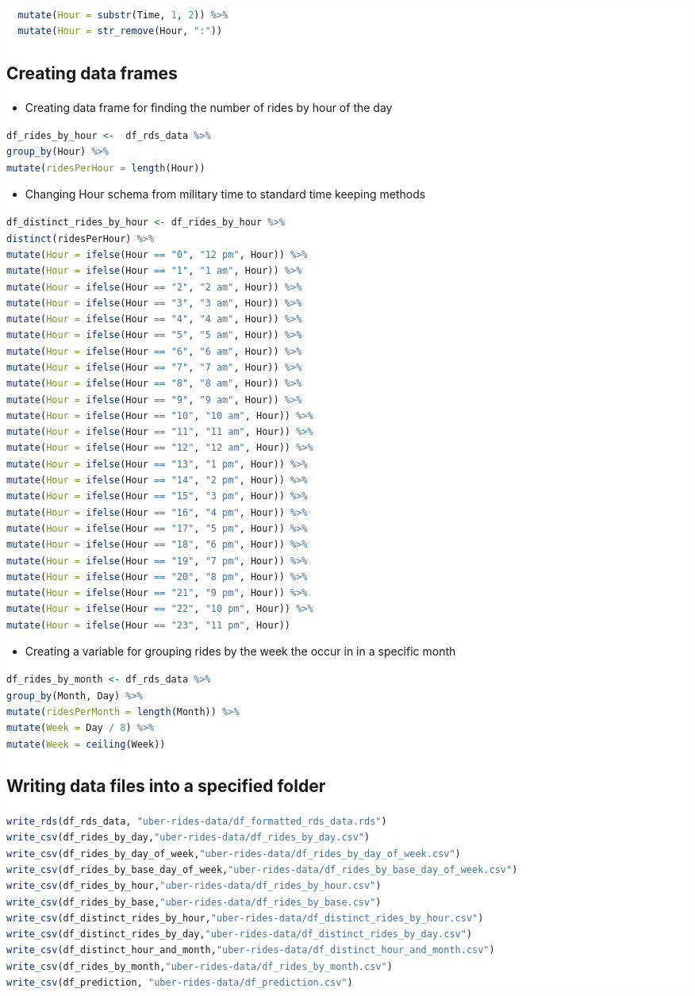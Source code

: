 ```r
  mutate(Hour = substr(Time, 1, 2)) %>%
  mutate(Hour = str_remove(Hour, ":"))
 ```
  
## Creating data frames
* Creating data frame for finding the number of rides by hour of the day
```r
df_rides_by_hour <-  df_rds_data %>%
group_by(Hour) %>%
mutate(ridesPerHour = length(Hour))
```
* Changing Hour schema from military time to standard time keeping methods
```r
df_distinct_rides_by_hour <- df_rides_by_hour %>%
distinct(ridesPerHour) %>%
mutate(Hour = ifelse(Hour == "0", "12 pm", Hour)) %>%
mutate(Hour = ifelse(Hour == "1", "1 am", Hour)) %>%
mutate(Hour = ifelse(Hour == "2", "2 am", Hour)) %>%
mutate(Hour = ifelse(Hour == "3", "3 am", Hour)) %>%
mutate(Hour = ifelse(Hour == "4", "4 am", Hour)) %>%
mutate(Hour = ifelse(Hour == "5", "5 am", Hour)) %>%
mutate(Hour = ifelse(Hour == "6", "6 am", Hour)) %>%
mutate(Hour = ifelse(Hour == "7", "7 am", Hour)) %>%
mutate(Hour = ifelse(Hour == "8", "8 am", Hour)) %>%
mutate(Hour = ifelse(Hour == "9", "9 am", Hour)) %>%
mutate(Hour = ifelse(Hour == "10", "10 am", Hour)) %>%
mutate(Hour = ifelse(Hour == "11", "11 am", Hour)) %>%
mutate(Hour = ifelse(Hour == "12", "12 am", Hour)) %>%
mutate(Hour = ifelse(Hour == "13", "1 pm", Hour)) %>%
mutate(Hour = ifelse(Hour == "14", "2 pm", Hour)) %>%
mutate(Hour = ifelse(Hour == "15", "3 pm", Hour)) %>%
mutate(Hour = ifelse(Hour == "16", "4 pm", Hour)) %>%
mutate(Hour = ifelse(Hour == "17", "5 pm", Hour)) %>%
mutate(Hour = ifelse(Hour == "18", "6 pm", Hour)) %>%
mutate(Hour = ifelse(Hour == "19", "7 pm", Hour)) %>%
mutate(Hour = ifelse(Hour == "20", "8 pm", Hour)) %>%
mutate(Hour = ifelse(Hour == "21", "9 pm", Hour)) %>%
mutate(Hour = ifelse(Hour == "22", "10 pm", Hour)) %>%
mutate(Hour = ifelse(Hour == "23", "11 pm", Hour))
```
* Creating a variable for grouping rides by the week the occur in in a specific month
```r
df_rides_by_month <- df_rds_data %>%
group_by(Month, Day) %>%
mutate(ridesPerMonth = length(Month)) %>%
mutate(Week = Day / 8) %>%
mutate(Week = ceiling(Week))
```
## Writing data files into a specified folder
```r
write_rds(df_rds_data, "uber-rides-data/df_formatted_rds_data.rds")
write_csv(df_rides_by_day,"uber-rides-data/df_rides_by_day.csv")
write_csv(df_rides_by_day_of_week,"uber-rides-data/df_rides_by_day_of_week.csv")
write_csv(df_rides_by_base_day_of_week,"uber-rides-data/df_rides_by_base_day_of_week.csv")
write_csv(df_rides_by_hour,"uber-rides-data/df_rides_by_hour.csv")
write_csv(df_rides_by_base,"uber-rides-data/df_rides_by_base.csv")
write_csv(df_distinct_rides_by_hour,"uber-rides-data/df_distinct_rides_by_hour.csv")
write_csv(df_distinct_rides_by_day,"uber-rides-data/df_distinct_rides_by_day.csv")
write_csv(df_distinct_hour_and_month,"uber-rides-data/df_distinct_hour_and_month.csv")
write_csv(df_rides_by_month,"uber-rides-data/df_rides_by_month.csv")
write_csv(df_prediction, "uber-rides-data/df_prediction.csv")
```